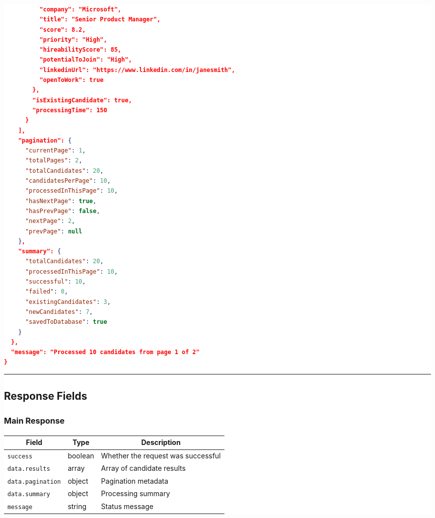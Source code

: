 ```json
          "company": "Microsoft",
          "title": "Senior Product Manager",
          "score": 8.2,
          "priority": "High",
          "hireabilityScore": 85,
          "potentialToJoin": "High",
          "linkedinUrl": "https://www.linkedin.com/in/janesmith",
          "openToWork": true
        },
        "isExistingCandidate": true,
        "processingTime": 150
      }
    ],
    "pagination": {
      "currentPage": 1,
      "totalPages": 2,
      "totalCandidates": 20,
      "candidatesPerPage": 10,
      "processedInThisPage": 10,
      "hasNextPage": true,
      "hasPrevPage": false,
      "nextPage": 2,
      "prevPage": null
    },
    "summary": {
      "totalCandidates": 20,
      "processedInThisPage": 10,
      "successful": 10,
      "failed": 0,
      "existingCandidates": 3,
      "newCandidates": 7,
      "savedToDatabase": true
    }
  },
  "message": "Processed 10 candidates from page 1 of 2"
}
```

---

## Response Fields

### Main Response
| Field | Type | Description |
|-------|------|-------------|
| `success` | boolean | Whether the request was successful |
| `data.results` | array | Array of candidate results |
| `data.pagination` | object | Pagination metadata |
| `data.summary` | object | Processing summary |
| `message` | string | Status message |
